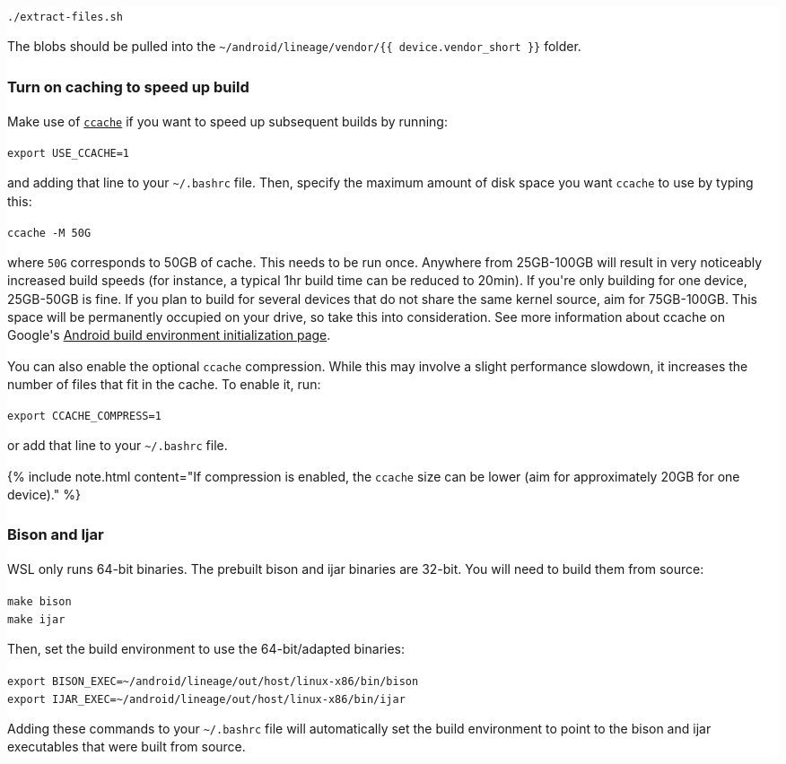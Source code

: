 ```
./extract-files.sh
```

The blobs should be pulled into the `~/android/lineage/vendor/{{ device.vendor_short }}` folder.

### Turn on caching to speed up build

Make use of [`ccache`](https://ccache.samba.org/) if you want to speed up subsequent builds by running:

```
export USE_CCACHE=1
```

and adding that line to your `~/.bashrc` file. Then, specify the maximum amount of disk space you want `ccache` to use by typing this:

```
ccache -M 50G
```

where `50G` corresponds to 50GB of cache. This needs to be run once. Anywhere from 25GB-100GB will result in very noticeably increased build speeds
(for instance, a typical 1hr build time can be reduced to 20min). If you're only building for one device, 25GB-50GB is fine. If you plan to build
for several devices that do not share the same kernel source, aim for 75GB-100GB. This space will be permanently occupied on your drive, so take this
into consideration. See more information about ccache on Google's [Android build environment initialization page](https://source.android.com/source/initializing.html#setting-up-ccache).

You can also enable the optional `ccache` compression. While this may involve a slight performance slowdown, it increases the number of files that fit in the cache. To enable it, run:

```
export CCACHE_COMPRESS=1
```

or add that line to your `~/.bashrc` file.

{% include note.html content="If compression is enabled, the `ccache` size can be lower (aim for approximately 20GB for one device)." %}

### Bison and Ijar

WSL only runs 64-bit binaries. The prebuilt bison and ijar binaries are 32-bit. You will need to build them from source:
```
make bison
make ijar
```
Then, set the build environment to use the 64-bit/adapted binaries:
```
export BISON_EXEC=~/android/lineage/out/host/linux-x86/bin/bison
export IJAR_EXEC=~/android/lineage/out/host/linux-x86/bin/ijar
```
Adding these commands to your `~/.bashrc` file will automatically set the build environment to point to the bison and ijar executables that were built from source.
